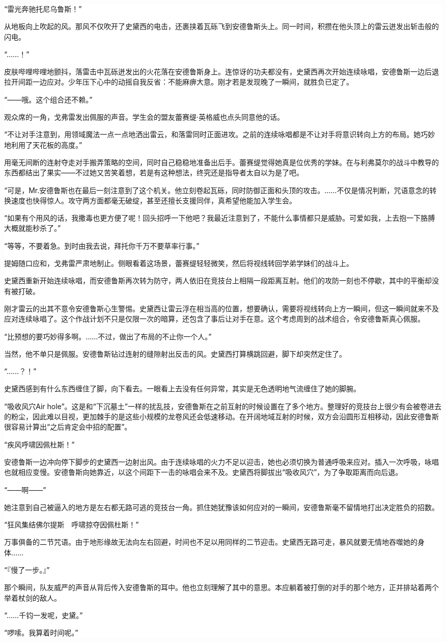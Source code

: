 “雷光奔驰托尼乌鲁斯！”

从地板向上吹起的风。那风不仅吹开了史黛西的电击，还裹挟着瓦砾飞到安德鲁斯头上。同一时间，积攒在他头顶上的雷云迸发出斩击般的闪电。

“……！”

皮肤哔哩哔哩地颤抖，落雷击中瓦砾迸发出的火花落在安德鲁斯身上。连惊讶的功夫都没有，史黛西再次开始连续咏唱，安德鲁斯一边后退拉开间距一边应对。少年压下心中的动摇自我反省：不能麻痹大意。刚才若是发现晚了一瞬间，就胜负已定了。

“——哦。这个组合还不赖。”

观众席的一角，戈弗雷发出佩服的声音。学生会的盟友蕾赛缇·英格威也点头同意他的话。

“不让对手注意到，用领域魔法一点一点地洒出雷云，和落雷同时正面进攻。之前的连续咏唱都是不让对手将意识转向上方的布局。她巧妙地利用了天花板的高度。”

用毫无间断的连射夺走对手搬弄策略的空间，同时自己稳稳地准备出后手。蕾赛缇觉得她真是位优秀的学妹。在与利弗莫尔的战斗中教导的东西都结出了果实——不过她又苦笑着想，若是有这种想法，终究还是指导者太自以为是了吧。

“可是，Mr.安德鲁斯也在最后一刻注意到了这个机关。他立刻卷起瓦砾，同时防御正面和头顶的攻击。……不仅是情况判断，咒语意念的转换速度也快得惊人。攻守两方面都毫无破绽，甚至还擅长支援同伴，真希望他能加入学生会。

“如果有个用风的话，我撒毒也更方便了呢！回头招呼一下他吧？我最近注意到了，不能什么事情都只是威胁。可爱如我，上去抱一下胳膊大概就能秒杀了。”

“等等，不要着急。到时由我去说，拜托你千万不要草率行事。”

提姆随口应和，戈弗雷严肃地制止。侧眼看着这场景，蕾赛缇轻轻微笑，然后将视线转回学弟学妹们的战斗上。

史黛西重新开始连续咏唱，而安德鲁斯再次转为防守，两人依旧在竞技台上相隔一段距离互射。他们的攻防一刻也不停歇，其中的平衡却没有被打破。

刚才雷云的出其不意令安德鲁斯心生警惕。史黛西让雷云浮在相当高的位置，想要确认，需要将视线转向上方一瞬间，但这一瞬间就来不及应对连续咏唱了。这个作战计划不只是仅限一次的暗算，还包含了事后让对手在意。这个考虑周到的战术组合，令安德鲁斯真心佩服。

“比预想的要巧妙得多啊。……不过，做出了布局的不止你一个人。”

当然，他不单只是佩服。安德鲁斯钻过连射的缝隙射出反击的风。史黛西打算横跳回避，脚下却突然定住了。

“……？！”

史黛西感到有什么东西缠住了脚，向下看去。一眼看上去没有任何异常，其实是无色透明地气流缠住了她的脚腕。

“吸收风穴Air hole”。这是和“下沉墓土”一样的扰乱技，安德鲁斯在之前互射的时候设置在了多个地方。整理好的竞技台上很少有会被卷进去的粉尘，因此难以目视，更加棘手的是这些小规模的龙卷风还会低速移动。在开阔地域互射的时候，双方会沿圆形互相移动，因此安德鲁斯很容易计算出“之后肯定会中招的配置”。

“疾风呼啸因佩杜斯！”

安德鲁斯一边冲向停下脚步的史黛西一边射出风。由于连续咏唱的火力不足以迎击，她也必须切换为普通呼吸来应对。插入一次呼吸，咏唱也就相应变慢。安德鲁斯向她靠近，以这个间距下一击的咏唱会来不及。史黛西将脚拔出“吸收风穴”，为了争取距离而向后退。

“——啊——”

她注意到自己被逼入的地方是左右都无路可逃的竞技台一角。抓住她犹豫该如何应对的一瞬间，安德鲁斯毫不留情地打出决定胜负的招数。

“狂风集结佛尔提斯　呼啸掠夺因佩杜斯！”

万事俱备的二节咒语。由于地形缘故无法向左右回避，时间也不足以用同样的二节迎击。史黛西无路可走，暴风就要无情地吞噬她的身体……

“『慢了一步。』”

那个瞬间，队友威严的声音从背后传入安德鲁斯的耳中。他也立刻理解了其中的意思。本应躺着被打倒的对手的那个地方，正并排站着两个举着杖剑的敌人。

“……千钧一发呢，史黛。”

“啰嗦。我算着时间呢。”
